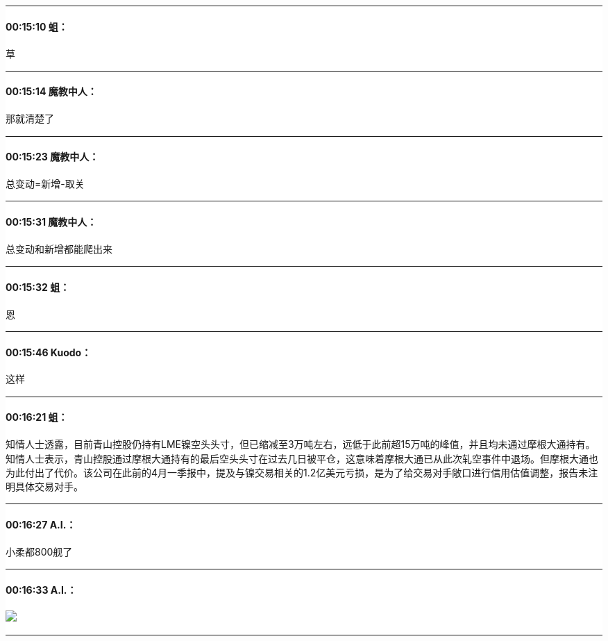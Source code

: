 *****

#### 00:15:10  蛆：

草

*****

#### 00:15:14  魔教中人：

那就清楚了

*****

#### 00:15:23  魔教中人：

总变动=新增-取关

*****

#### 00:15:31  魔教中人：

总变动和新增都能爬出来

*****

#### 00:15:32  蛆：

恩

*****

#### 00:15:46  Kuodo：

这样

*****

#### 00:16:21  蛆：

知情人士透露，目前青山控股仍持有LME镍空头头寸，但已缩减至3万吨左右，远低于此前超15万吨的峰值，并且均未通过摩根大通持有。知情人士表示，青山控股通过摩根大通持有的最后空头头寸在过去几日被平仓，这意味着摩根大通已从此次轧空事件中退场。但摩根大通也为此付出了代价。该公司在此前的4月一季报中，提及与镍交易相关的1.2亿美元亏损，是为了给交易对手敞口进行信用估值调整，报告未注明具体交易对手。

*****

#### 00:16:27  A.I.：

小柔都800舰了

*****

#### 00:16:33  A.I.：

![](http://gchat.qpic.cn/gchatpic_new/517492163/590331701-2470631792-7E8384869AB7AFC43919C072BC559C76/0?term=2")

*****

